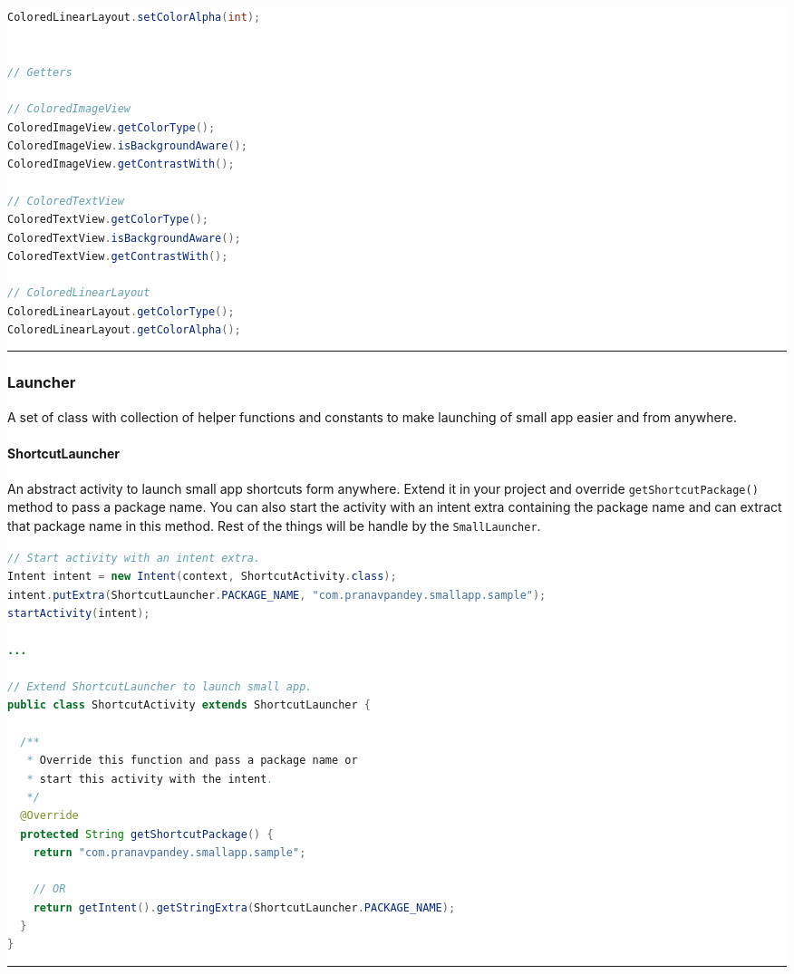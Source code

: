 ```java
ColoredLinearLayout.setColorAlpha(int);


// Getters

// ColoredImageView
ColoredImageView.getColorType();
ColoredImageView.isBackgroundAware();
ColoredImageView.getContrastWith();

// ColoredTextView
ColoredTextView.getColorType();
ColoredTextView.isBackgroundAware();
ColoredTextView.getContrastWith();

// ColoredLinearLayout
ColoredLinearLayout.getColorType();
ColoredLinearLayout.getColorAlpha();
```

---

### Launcher

A set of class with collection of helper functions and constants to make launching of small app easier and from anywhere.

#### ShortcutLauncher

An abstract activity to launch small app shortcuts form anywhere. Extend it in your project and override `getShortcutPackage()` method to pass a package name. You can also start the activity with an intent extra containing the package name and can extract that package name in this method. Rest of the things will be handle by the `SmallLauncher`.

```java
// Start activity with an intent extra.
Intent intent = new Intent(context, ShortcutActivity.class);
intent.putExtra(ShortcutLauncher.PACKAGE_NAME, "com.pranavpandey.smallapp.sample");
startActivity(intent);

...

// Extend ShortcutLauncher to launch small app.
public class ShortcutActivity extends ShortcutLauncher {

  /**
   * Override this function and pass a package name or
   * start this activity with the intent.
   */
  @Override
  protected String getShortcutPackage() {
    return "com.pranavpandey.smallapp.sample";

    // OR
    return getIntent().getStringExtra(ShortcutLauncher.PACKAGE_NAME);
  }
}
```

---